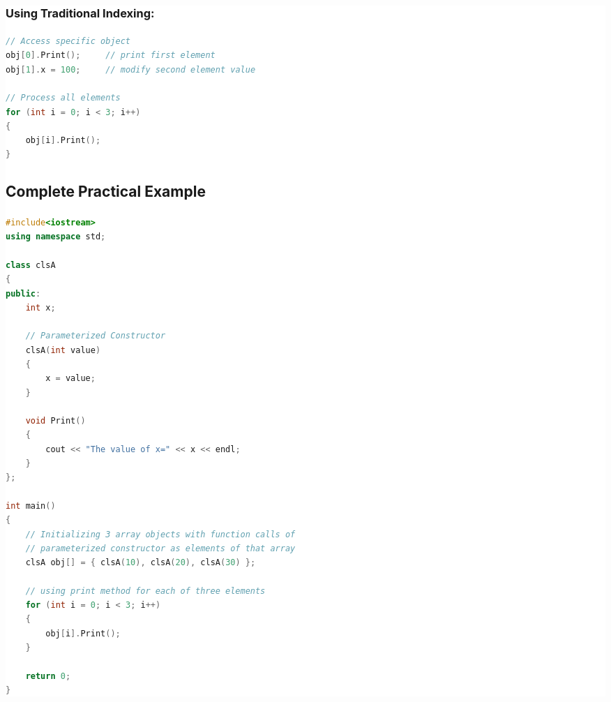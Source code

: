 ### Using Traditional Indexing:

```cpp
// Access specific object
obj[0].Print();     // print first element
obj[1].x = 100;     // modify second element value

// Process all elements
for (int i = 0; i < 3; i++) 
{
    obj[i].Print();
}
```

## Complete Practical Example

```cpp
#include<iostream>
using namespace std;

class clsA
{
public:
    int x;

    // Parameterized Constructor
    clsA(int value)
    {
        x = value;
    }

    void Print()
    {
        cout << "The value of x=" << x << endl;
    }
};

int main() 
{
    // Initializing 3 array objects with function calls of
    // parameterized constructor as elements of that array
    clsA obj[] = { clsA(10), clsA(20), clsA(30) };

    // using print method for each of three elements
    for (int i = 0; i < 3; i++) 
    {
        obj[i].Print();
    }

    return 0;
}
```
